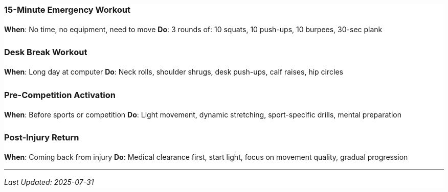 ### 15-Minute Emergency Workout
**When**: No time, no equipment, need to move
**Do**: 3 rounds of: 10 squats, 10 push-ups, 10 burpees, 30-sec plank

### Desk Break Workout  
**When**: Long day at computer
**Do**: Neck rolls, shoulder shrugs, desk push-ups, calf raises, hip circles

### Pre-Competition Activation
**When**: Before sports or competition
**Do**: Light movement, dynamic stretching, sport-specific drills, mental preparation

### Post-Injury Return
**When**: Coming back from injury
**Do**: Medical clearance first, start light, focus on movement quality, gradual progression

---
*Last Updated: 2025-07-31*